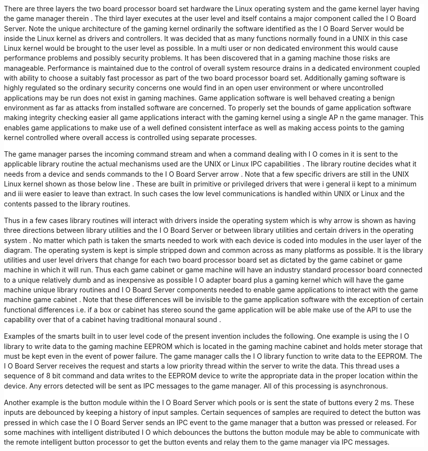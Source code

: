 There are three layers the two board processor board set hardware the Linux operating system and the game kernel layer having the game manager therein . The third layer executes at the user level and itself contains a major component called the I O Board Server. Note the unique architecture of the gaming kernel ordinarily the software identified as the I O Board Server would be inside the Linux kernel as drivers and controllers. It was decided that as many functions normally found in a UNIX in this case Linux kernel would be brought to the user level as possible. In a multi user or non dedicated environment this would cause performance problems and possibly security problems. It has been discovered that in a gaming machine those risks are manageable. Performance is maintained due to the control of overall system resource drains in a dedicated environment coupled with ability to choose a suitably fast processor as part of the two board processor board set. Additionally gaming software is highly regulated so the ordinary security concerns one would find in an open user environment or where uncontrolled applications may be run does not exist in gaming machines. Game application software is well behaved creating a benign environment as far as attacks from installed software are concerned. To properly set the bounds of game application software making integrity checking easier all game applications interact with the gaming kernel using a single AP n the game manager. This enables game applications to make use of a well defined consistent interface as well as making access points to the gaming kernel controlled where overall access is controlled using separate processes.

The game manager parses the incoming command stream and when a command dealing with I O comes in it is sent to the applicable library routine the actual mechanisms used are the UNIX or Linux IPC capabilities . The library routine decides what it needs from a device and sends commands to the I O Board Server arrow . Note that a few specific drivers are still in the UNIX Linux kernel shown as those below line . These are built in primitive or privileged drivers that were i general ii kept to a minimum and iii were easier to leave than extract. In such cases the low level communications is handled within UNIX or Linux and the contents passed to the library routines.

Thus in a few cases library routines will interact with drivers inside the operating system which is why arrow is shown as having three directions between library utilities and the I O Board Server or between library utilities and certain drivers in the operating system . No matter which path is taken the smarts needed to work with each device is coded into modules in the user layer of the diagram. The operating system is kept is simple stripped down and common across as many platforms as possible. It is the library utilities and user level drivers that change for each two board processor board set as dictated by the game cabinet or game machine in which it will run. Thus each game cabinet or game machine will have an industry standard processor board connected to a unique relatively dumb and as inexpensive as possible I O adapter board plus a gaming kernel which will have the game machine unique library routines and I O Board Server components needed to enable game applications to interact with the game machine game cabinet . Note that these differences will be invisible to the game application software with the exception of certain functional differences i.e. if a box or cabinet has stereo sound the game application will be able make use of the API to use the capability over that of a cabinet having traditional monaural sound .

Examples of the smarts built in to user level code of the present invention includes the following. One example is using the I O library to write data to the gaming machine EEPROM which is located in the gaming machine cabinet and holds meter storage that must be kept even in the event of power failure. The game manager calls the I O library function to write data to the EEPROM. The I O Board Server receives the request and starts a low priority thread within the server to write the data. This thread uses a sequence of 8 bit command and data writes to the EEPROM device to write the appropriate data in the proper location within the device. Any errors detected will be sent as IPC messages to the game manager. All of this processing is asynchronous.

Another example is the button module within the I O Board Server which pools or is sent the state of buttons every 2 ms. These inputs are debounced by keeping a history of input samples. Certain sequences of samples are required to detect the button was pressed in which case the I O Board Server sends an IPC event to the game manager that a button was pressed or released. For some machines with intelligent distributed I O which debounces the buttons the button module may be able to communicate with the remote intelligent button processor to get the button events and relay them to the game manager via IPC messages.

